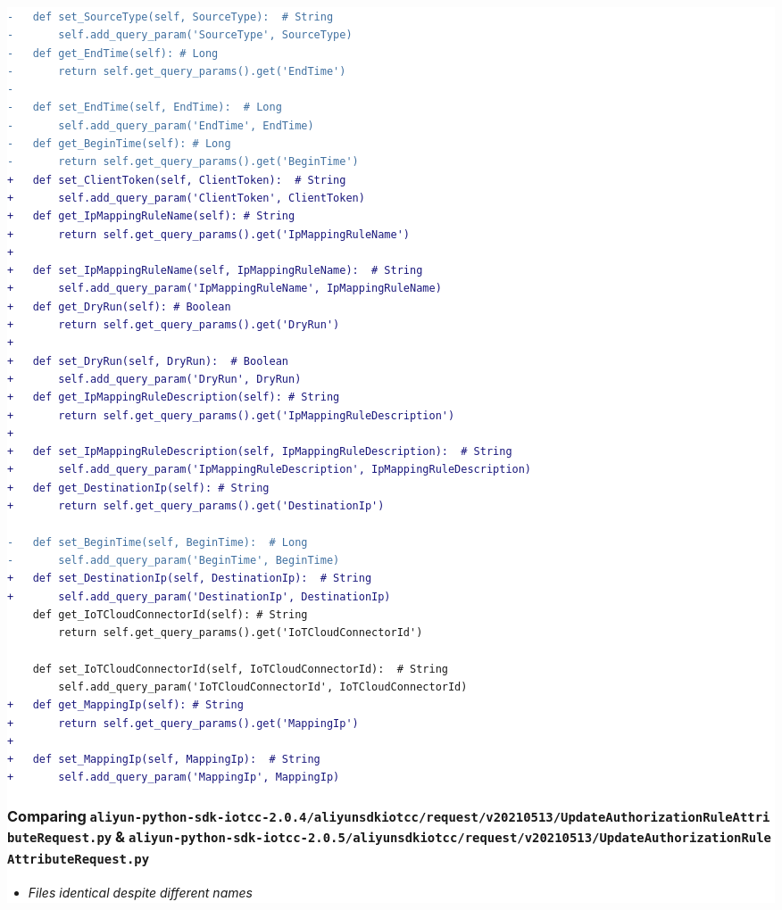 ```diff
-	def set_SourceType(self, SourceType):  # String
-		self.add_query_param('SourceType', SourceType)
-	def get_EndTime(self): # Long
-		return self.get_query_params().get('EndTime')
-
-	def set_EndTime(self, EndTime):  # Long
-		self.add_query_param('EndTime', EndTime)
-	def get_BeginTime(self): # Long
-		return self.get_query_params().get('BeginTime')
+	def set_ClientToken(self, ClientToken):  # String
+		self.add_query_param('ClientToken', ClientToken)
+	def get_IpMappingRuleName(self): # String
+		return self.get_query_params().get('IpMappingRuleName')
+
+	def set_IpMappingRuleName(self, IpMappingRuleName):  # String
+		self.add_query_param('IpMappingRuleName', IpMappingRuleName)
+	def get_DryRun(self): # Boolean
+		return self.get_query_params().get('DryRun')
+
+	def set_DryRun(self, DryRun):  # Boolean
+		self.add_query_param('DryRun', DryRun)
+	def get_IpMappingRuleDescription(self): # String
+		return self.get_query_params().get('IpMappingRuleDescription')
+
+	def set_IpMappingRuleDescription(self, IpMappingRuleDescription):  # String
+		self.add_query_param('IpMappingRuleDescription', IpMappingRuleDescription)
+	def get_DestinationIp(self): # String
+		return self.get_query_params().get('DestinationIp')
 
-	def set_BeginTime(self, BeginTime):  # Long
-		self.add_query_param('BeginTime', BeginTime)
+	def set_DestinationIp(self, DestinationIp):  # String
+		self.add_query_param('DestinationIp', DestinationIp)
 	def get_IoTCloudConnectorId(self): # String
 		return self.get_query_params().get('IoTCloudConnectorId')
 
 	def set_IoTCloudConnectorId(self, IoTCloudConnectorId):  # String
 		self.add_query_param('IoTCloudConnectorId', IoTCloudConnectorId)
+	def get_MappingIp(self): # String
+		return self.get_query_params().get('MappingIp')
+
+	def set_MappingIp(self, MappingIp):  # String
+		self.add_query_param('MappingIp', MappingIp)
```

### Comparing `aliyun-python-sdk-iotcc-2.0.4/aliyunsdkiotcc/request/v20210513/UpdateAuthorizationRuleAttributeRequest.py` & `aliyun-python-sdk-iotcc-2.0.5/aliyunsdkiotcc/request/v20210513/UpdateAuthorizationRuleAttributeRequest.py`

 * *Files identical despite different names*
